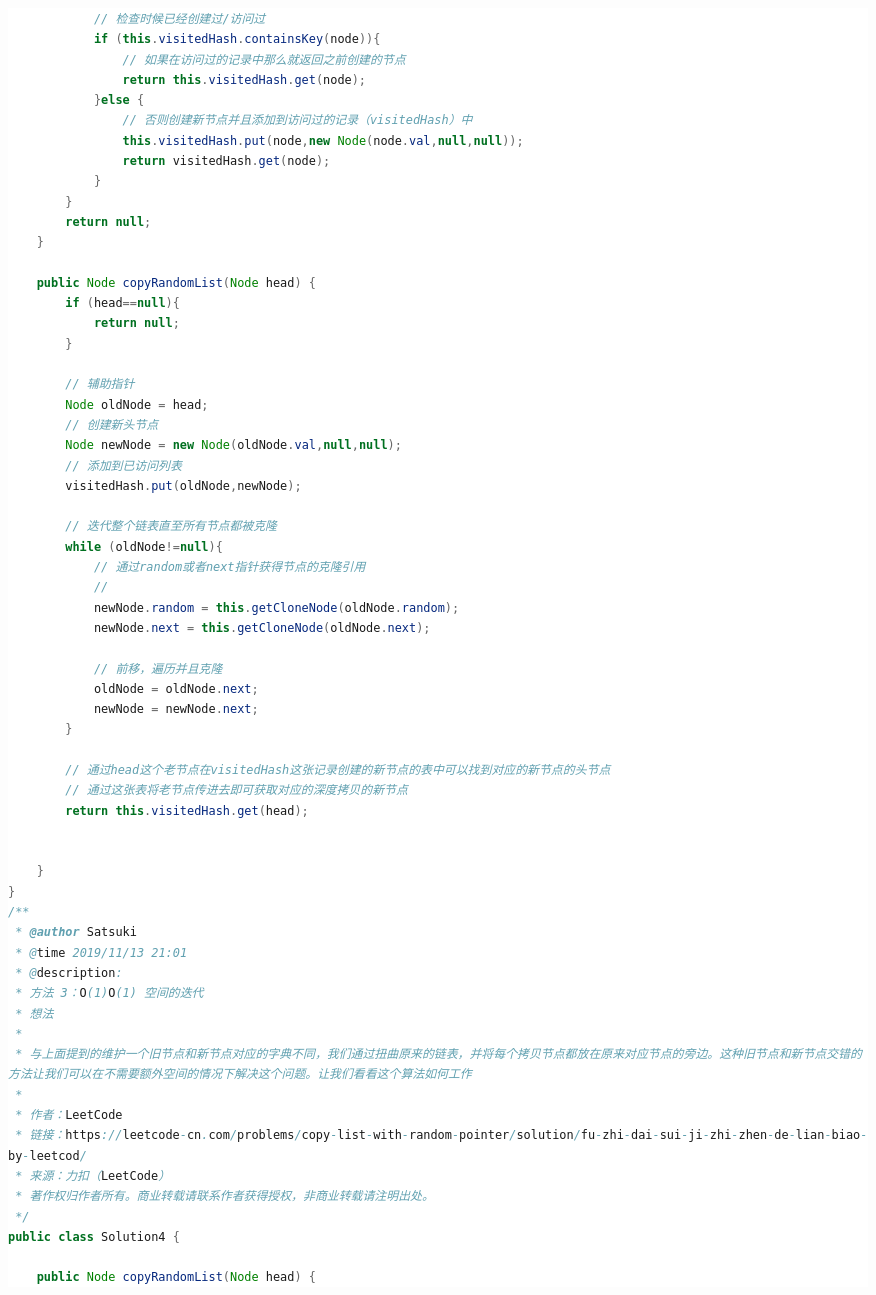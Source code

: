 ```java
            // 检查时候已经创建过/访问过
            if (this.visitedHash.containsKey(node)){
                // 如果在访问过的记录中那么就返回之前创建的节点
                return this.visitedHash.get(node);
            }else {
                // 否则创建新节点并且添加到访问过的记录（visitedHash）中
                this.visitedHash.put(node,new Node(node.val,null,null));
                return visitedHash.get(node);
            }
        }
        return null;
    }

    public Node copyRandomList(Node head) {
        if (head==null){
            return null;
        }

        // 辅助指针
        Node oldNode = head;
        // 创建新头节点
        Node newNode = new Node(oldNode.val,null,null);
        // 添加到已访问列表
        visitedHash.put(oldNode,newNode);

        // 迭代整个链表直至所有节点都被克隆
        while (oldNode!=null){
            // 通过random或者next指针获得节点的克隆引用
            //
            newNode.random = this.getCloneNode(oldNode.random);
            newNode.next = this.getCloneNode(oldNode.next);

            // 前移，遍历并且克隆
            oldNode = oldNode.next;
            newNode = newNode.next;
        }

        // 通过head这个老节点在visitedHash这张记录创建的新节点的表中可以找到对应的新节点的头节点
        // 通过这张表将老节点传进去即可获取对应的深度拷贝的新节点
        return this.visitedHash.get(head);


    }
}
/**
 * @author Satsuki
 * @time 2019/11/13 21:01
 * @description:
 * 方法 3：O(1)O(1) 空间的迭代
 * 想法
 *
 * 与上面提到的维护一个旧节点和新节点对应的字典不同，我们通过扭曲原来的链表，并将每个拷贝节点都放在原来对应节点的旁边。这种旧节点和新节点交错的方法让我们可以在不需要额外空间的情况下解决这个问题。让我们看看这个算法如何工作
 *
 * 作者：LeetCode
 * 链接：https://leetcode-cn.com/problems/copy-list-with-random-pointer/solution/fu-zhi-dai-sui-ji-zhi-zhen-de-lian-biao-by-leetcod/
 * 来源：力扣（LeetCode）
 * 著作权归作者所有。商业转载请联系作者获得授权，非商业转载请注明出处。
 */
public class Solution4 {

    public Node copyRandomList(Node head) {
```